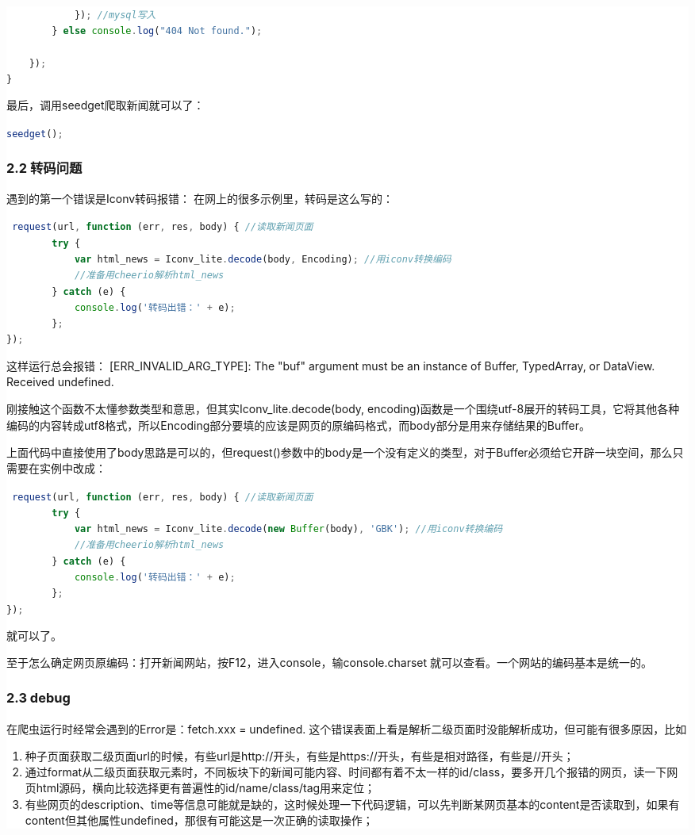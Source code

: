 ```javascript
            }); //mysql写入
        } else console.log("404 Not found.");

    });
}
```
最后，调用seedget爬取新闻就可以了：

```javascript
seedget();
```

### 2.2 转码问题
遇到的第一个错误是Iconv转码报错：
在网上的很多示例里，转码是这么写的：

```javascript
 request(url, function (err, res, body) { //读取新闻页面
        try {
            var html_news = Iconv_lite.decode(body, Encoding); //用iconv转换编码
            //准备用cheerio解析html_news
        } catch (e) { 
            console.log('转码出错：' + e);
        };
});
```
这样运行总会报错：
[ERR_INVALID_ARG_TYPE]: The "buf" argument must be an instance of Buffer, TypedArray, or DataView. Received undefined.

刚接触这个函数不太懂参数类型和意思，但其实Iconv_lite.decode(body, encoding)函数是一个围绕utf-8展开的转码工具，它将其他各种编码的内容转成utf8格式，所以Encoding部分要填的应该是网页的原编码格式，而body部分是用来存储结果的Buffer。

上面代码中直接使用了body思路是可以的，但request()参数中的body是一个没有定义的类型，对于Buffer必须给它开辟一块空间，那么只需要在实例中改成：
```javascript
 request(url, function (err, res, body) { //读取新闻页面
        try {
            var html_news = Iconv_lite.decode(new Buffer(body), 'GBK'); //用iconv转换编码
            //准备用cheerio解析html_news
        } catch (e) { 
            console.log('转码出错：' + e);
        };
});
```
就可以了。

至于怎么确定网页原编码：打开新闻网站，按F12，进入console，输console.charset 就可以查看。一个网站的编码基本是统一的。

### 2.3	debug
在爬虫运行时经常会遇到的Error是：fetch.xxx = undefined.
这个错误表面上看是解析二级页面时没能解析成功，但可能有很多原因，比如

 1. 种子页面获取二级页面url的时候，有些url是http://开头，有些是https://开头，有些是相对路径，有些是//开头；
 2. 通过format从二级页面获取元素时，不同板块下的新闻可能内容、时间都有着不太一样的id/class，要多开几个报错的网页，读一下网页html源码，横向比较选择更有普遍性的id/name/class/tag用来定位；
 3. 有些网页的description、time等信息可能就是缺的，这时候处理一下代码逻辑，可以先判断某网页基本的content是否读取到，如果有content但其他属性undefined，那很有可能这是一次正确的读取操作；
